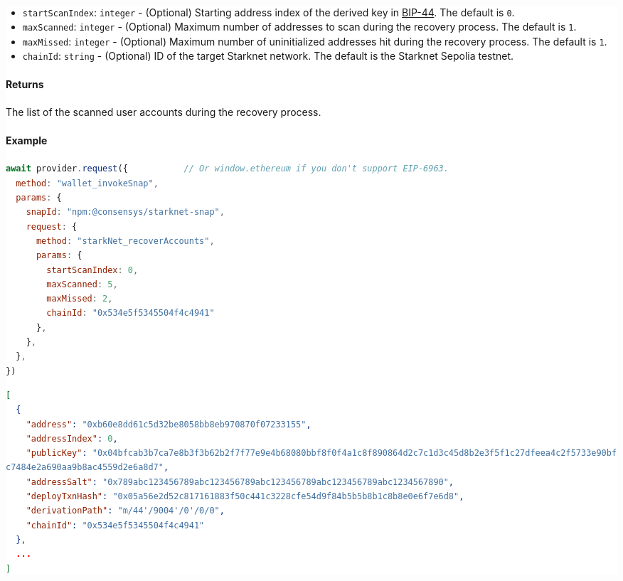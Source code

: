 - `startScanIndex`: `integer` - (Optional) Starting address index of the derived key in
  [BIP-44](https://github.com/bitcoin/bips/blob/master/bip-0044.mediawiki).
  The default is `0`.
- `maxScanned`: `integer` - (Optional) Maximum number of addresses to scan during the recovery process.
  The default is `1`.
- `maxMissed`: `integer` - (Optional) Maximum number of uninitialized addresses hit during the
  recovery process.
  The default is `1`.
- `chainId`: `string` - (Optional) ID of the target Starknet network.
  The default is the Starknet Sepolia testnet.

#### Returns

The list of the scanned user accounts during the recovery process.

#### Example

<Tabs>
<TabItem value="Request">

```js
await provider.request({           // Or window.ethereum if you don't support EIP-6963.
  method: "wallet_invokeSnap",
  params: {
    snapId: "npm:@consensys/starknet-snap",
    request: {
      method: "starkNet_recoverAccounts",
      params: {
        startScanIndex: 0,
        maxScanned: 5,
        maxMissed: 2,
        chainId: "0x534e5f5345504f4c4941"
      },
    },
  },
})
```

</TabItem>
<TabItem value="Result">

```json
[
  {
    "address": "0xb60e8dd61c5d32be8058bb8eb970870f07233155",
    "addressIndex": 0,
    "publicKey": "0x04bfcab3b7ca7e8b3f3b62b2f7f77e9e4b68080bbf8f0f4a1c8f890864d2c7c1d3c45d8b2e3f5f1c27dfeea4c2f5733e90bfc7484e2a690aa9b8ac4559d2e6a8d7",
    "addressSalt": "0x789abc123456789abc123456789abc123456789abc123456789abc1234567890",
    "deployTxnHash": "0x05a56e2d52c817161883f50c441c3228cfe54d9f84b5b5b8b1c8b8e0e6f7e6d8",
    "derivationPath": "m/44'/9004'/0'/0/0",
    "chainId": "0x534e5f5345504f4c4941"
  },
  ...
]
```
